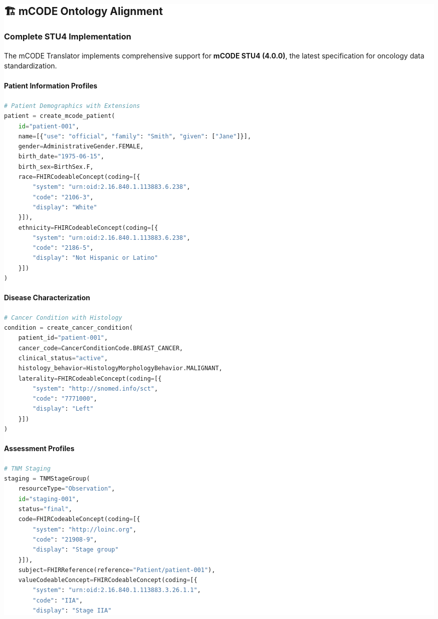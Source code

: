 
## 🏗️ mCODE Ontology Alignment

### Complete STU4 Implementation

The mCODE Translator implements comprehensive support for **mCODE STU4 (4.0.0)**, the latest specification for oncology data standardization.

#### Patient Information Profiles

```python
# Patient Demographics with Extensions
patient = create_mcode_patient(
    id="patient-001",
    name=[{"use": "official", "family": "Smith", "given": ["Jane"]}],
    gender=AdministrativeGender.FEMALE,
    birth_date="1975-06-15",
    birth_sex=BirthSex.F,
    race=FHIRCodeableConcept(coding=[{
        "system": "urn:oid:2.16.840.1.113883.6.238",
        "code": "2106-3",
        "display": "White"
    }]),
    ethnicity=FHIRCodeableConcept(coding=[{
        "system": "urn:oid:2.16.840.1.113883.6.238",
        "code": "2186-5",
        "display": "Not Hispanic or Latino"
    }])
)
```

#### Disease Characterization

```python
# Cancer Condition with Histology
condition = create_cancer_condition(
    patient_id="patient-001",
    cancer_code=CancerConditionCode.BREAST_CANCER,
    clinical_status="active",
    histology_behavior=HistologyMorphologyBehavior.MALIGNANT,
    laterality=FHIRCodeableConcept(coding=[{
        "system": "http://snomed.info/sct",
        "code": "7771000",
        "display": "Left"
    }])
)
```

#### Assessment Profiles

```python
# TNM Staging
staging = TNMStageGroup(
    resourceType="Observation",
    id="staging-001",
    status="final",
    code=FHIRCodeableConcept(coding=[{
        "system": "http://loinc.org",
        "code": "21908-9",
        "display": "Stage group"
    }]),
    subject=FHIRReference(reference="Patient/patient-001"),
    valueCodeableConcept=FHIRCodeableConcept(coding=[{
        "system": "urn:oid:2.16.840.1.113883.3.26.1.1",
        "code": "IIA",
        "display": "Stage IIA"
```